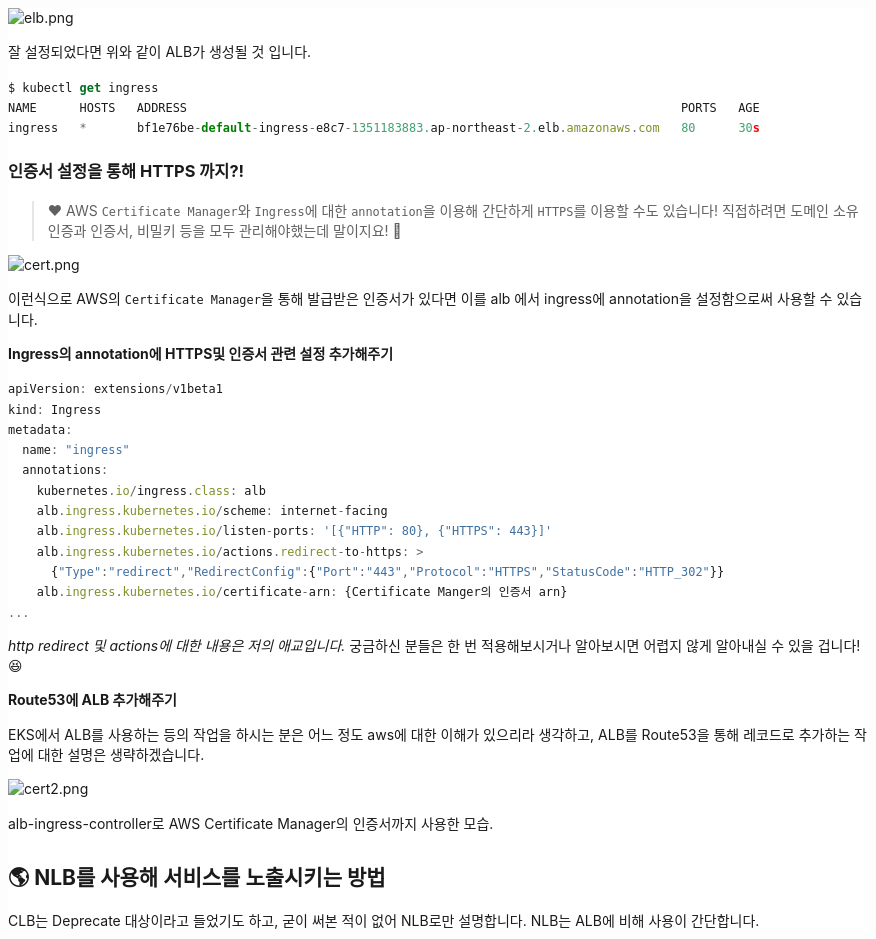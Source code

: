 ![elb.png](elb.png)

잘 설정되었다면 위와 같이 ALB가 생성될 것 입니다.

```jsx
$ kubectl get ingress
NAME      HOSTS   ADDRESS                                                                     PORTS   AGE
ingress   *       bf1e76be-default-ingress-e8c7-1351183883.ap-northeast-2.elb.amazonaws.com   80      30s
```

### 인증서 설정을 통해 HTTPS 까지?!

> ❤️ AWS `Certificate Manager`와 `Ingress`에 대한 `annotation`을 이용해 간단하게 `HTTPS`를 이용할 수도 있습니다!  직접하려면 도메인 소유 인증과 인증서, 비밀키 등을 모두 관리해야했는데 말이지요! 🐥

![cert.png](cert.png)

이런식으로 AWS의 `Certificate Manager`을 통해 발급받은 인증서가 있다면 이를 alb 에서 ingress에 annotation을 설정함으로써 사용할 수 있습니다.

**Ingress의 annotation에 HTTPS및 인증서 관련 설정 추가해주기**

```jsx
apiVersion: extensions/v1beta1
kind: Ingress
metadata:
  name: "ingress"
  annotations:
    kubernetes.io/ingress.class: alb
    alb.ingress.kubernetes.io/scheme: internet-facing
    alb.ingress.kubernetes.io/listen-ports: '[{"HTTP": 80}, {"HTTPS": 443}]'
    alb.ingress.kubernetes.io/actions.redirect-to-https: >
      {"Type":"redirect","RedirectConfig":{"Port":"443","Protocol":"HTTPS","StatusCode":"HTTP_302"}}
    alb.ingress.kubernetes.io/certificate-arn: {Certificate Manger의 인증서 arn}
...
```

*http redirect 및 actions에 대한 내용은 저의 애교입니다.* 궁금하신 분들은 한 번 적용해보시거나 알아보시면 어렵지 않게 알아내실 수 있을 겁니다! 😆

**Route53에 ALB 추가해주기**

EKS에서 ALB를 사용하는 등의 작업을 하시는 분은 어느 정도 aws에 대한 이해가 있으리라 생각하고, ALB를 Route53을 통해 레코드로 추가하는 작업에 대한 설명은 생략하겠습니다.

![cert2.png](cert2.png)

alb-ingress-controller로 AWS Certificate Manager의 인증서까지 사용한 모습.

## 🌎 NLB를 사용해 서비스를 노출시키는 방법

CLB는 Deprecate 대상이라고 들었기도 하고, 굳이 써본 적이 없어 NLB로만 설명합니다. NLB는 ALB에 비해 사용이 간단합니다.
